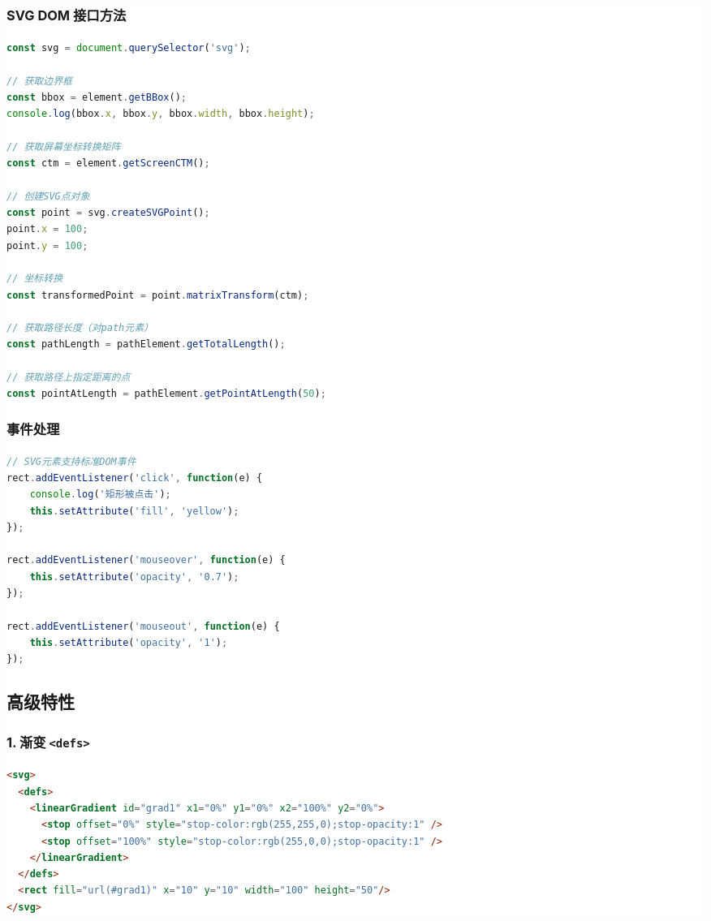 ### SVG DOM 接口方法

```javascript
const svg = document.querySelector('svg');

// 获取边界框
const bbox = element.getBBox();
console.log(bbox.x, bbox.y, bbox.width, bbox.height);

// 获取屏幕坐标转换矩阵
const ctm = element.getScreenCTM();

// 创建SVG点对象
const point = svg.createSVGPoint();
point.x = 100;
point.y = 100;

// 坐标转换
const transformedPoint = point.matrixTransform(ctm);

// 获取路径长度（对path元素）
const pathLength = pathElement.getTotalLength();

// 获取路径上指定距离的点
const pointAtLength = pathElement.getPointAtLength(50);
```

### 事件处理

```javascript
// SVG元素支持标准DOM事件
rect.addEventListener('click', function(e) {
    console.log('矩形被点击');
    this.setAttribute('fill', 'yellow');
});

rect.addEventListener('mouseover', function(e) {
    this.setAttribute('opacity', '0.7');
});

rect.addEventListener('mouseout', function(e) {
    this.setAttribute('opacity', '1');
});
```

## 高级特性

### 1. 渐变 `<defs>`

```html
<svg>
  <defs>
    <linearGradient id="grad1" x1="0%" y1="0%" x2="100%" y2="0%">
      <stop offset="0%" style="stop-color:rgb(255,255,0);stop-opacity:1" />
      <stop offset="100%" style="stop-color:rgb(255,0,0);stop-opacity:1" />
    </linearGradient>
  </defs>
  <rect fill="url(#grad1)" x="10" y="10" width="100" height="50"/>
</svg>
```
